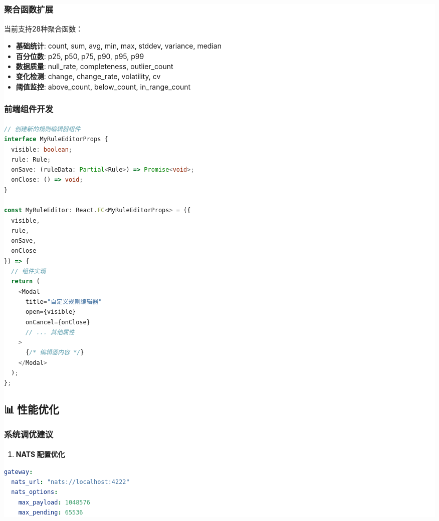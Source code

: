 ### 聚合函数扩展
当前支持28种聚合函数：
- **基础统计**: count, sum, avg, min, max, stddev, variance, median
- **百分位数**: p25, p50, p75, p90, p95, p99
- **数据质量**: null_rate, completeness, outlier_count
- **变化检测**: change, change_rate, volatility, cv
- **阈值监控**: above_count, below_count, in_range_count

### 前端组件开发
```typescript
// 创建新的规则编辑器组件
interface MyRuleEditorProps {
  visible: boolean;
  rule: Rule;
  onSave: (ruleData: Partial<Rule>) => Promise<void>;
  onClose: () => void;
}

const MyRuleEditor: React.FC<MyRuleEditorProps> = ({
  visible,
  rule,
  onSave,
  onClose
}) => {
  // 组件实现
  return (
    <Modal
      title="自定义规则编辑器"
      open={visible}
      onCancel={onClose}
      // ... 其他属性
    >
      {/* 编辑器内容 */}
    </Modal>
  );
};
```

## 📊 性能优化

### 系统调优建议

1. **NATS 配置优化**
```yaml
gateway:
  nats_url: "nats://localhost:4222"
  nats_options:
    max_payload: 1048576
    max_pending: 65536
```
